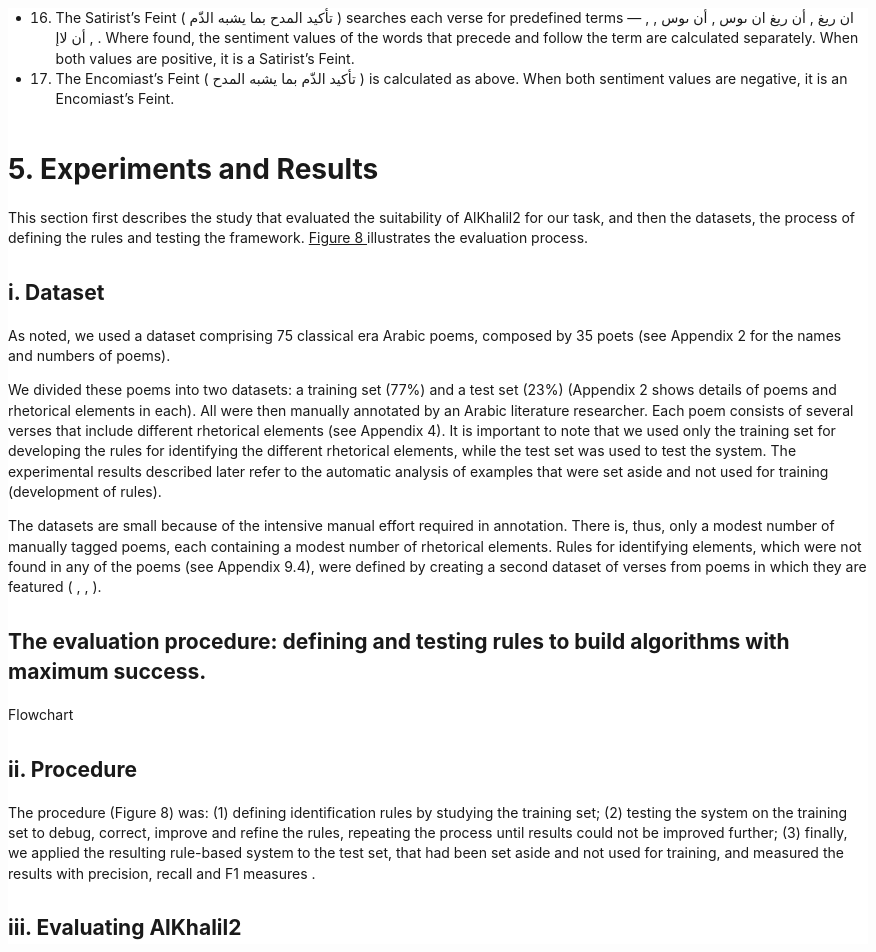 - 16. The Satirist’s Feint ( تأكيد المدح بما يشبه الذّم ) searches each verse for predefined terms — , ان ريغ , أن ريغ ان ىوس , أن ىوس , أن لاإ , . Where found, the sentiment values of the words that precede and follow the term are calculated separately. When both values are positive, it is a Satirist’s Feint. 
- 17. The Encomiast’s Feint ( تأكيد الذّم بما يشبه المدح ) is calculated as above. When both sentiment values are negative, it is an Encomiast’s Feint. 




# 5. Experiments and Results 


This section first describes the study that evaluated the suitability of AlKhalil2 for our task, and then the datasets, the process of defining the rules and testing the framework. [Figure 8 ](#figure08)illustrates the evaluation process. 


## i. Dataset 


As noted, we used a dataset comprising 75 classical era Arabic poems, composed by 35 poets (see Appendix 2 for the names and numbers of poems). 

We divided these poems into two datasets: a training set (77%) and a test set (23%) (Appendix 2 shows details of poems and rhetorical elements in each). All were then manually annotated by an Arabic literature researcher. Each poem consists of several verses that include different rhetorical elements (see Appendix 4). It is important to note that we used only the training set for developing the rules for identifying the different rhetorical elements, while the test set was used to test the system. The experimental results described later refer to the automatic analysis of examples that were set aside and not used for training (development of rules). 

The datasets are small because of the intensive manual effort required in annotation. There is, thus, only a modest number of manually tagged poems, each containing a modest number of rhetorical elements. Rules for identifying elements, which were not found in any of the poems (see Appendix 9.4), were defined by creating a second dataset of verses from poems in which they are featured ( , , ). 

## The evaluation procedure: defining and testing rules to build algorithms with maximum success. 

Flowchart 


## ii. Procedure 


The procedure (Figure 8) was: (1) defining identification rules by studying the training set; (2) testing the system on the training set to debug, correct, improve and refine the rules, repeating the process until results could not be improved further; (3) finally, we applied the resulting rule-based system to the test set, that had been set aside and not used for training, and measured the results with precision, recall and F1 measures . 


## iii. Evaluating AlKhalil2 

